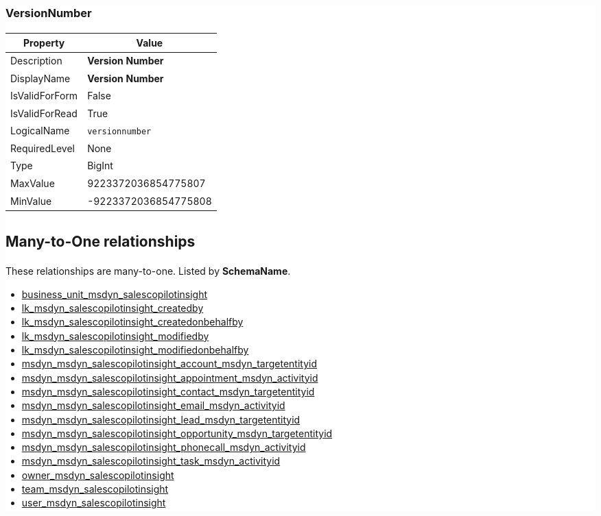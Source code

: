 ### <a name="BKMK_VersionNumber"></a> VersionNumber

|Property|Value|
|---|---|
|Description|**Version Number**|
|DisplayName|**Version Number**|
|IsValidForForm|False|
|IsValidForRead|True|
|LogicalName|`versionnumber`|
|RequiredLevel|None|
|Type|BigInt|
|MaxValue|9223372036854775807|
|MinValue|-9223372036854775808|

## Many-to-One relationships

These relationships are many-to-one. Listed by **SchemaName**.

- [business_unit_msdyn_salescopilotinsight](#BKMK_business_unit_msdyn_salescopilotinsight)
- [lk_msdyn_salescopilotinsight_createdby](#BKMK_lk_msdyn_salescopilotinsight_createdby)
- [lk_msdyn_salescopilotinsight_createdonbehalfby](#BKMK_lk_msdyn_salescopilotinsight_createdonbehalfby)
- [lk_msdyn_salescopilotinsight_modifiedby](#BKMK_lk_msdyn_salescopilotinsight_modifiedby)
- [lk_msdyn_salescopilotinsight_modifiedonbehalfby](#BKMK_lk_msdyn_salescopilotinsight_modifiedonbehalfby)
- [msdyn_msdyn_salescopilotinsight_account_msdyn_targetentityid](#BKMK_msdyn_msdyn_salescopilotinsight_account_msdyn_targetentityid)
- [msdyn_msdyn_salescopilotinsight_appointment_msdyn_activityid](#BKMK_msdyn_msdyn_salescopilotinsight_appointment_msdyn_activityid)
- [msdyn_msdyn_salescopilotinsight_contact_msdyn_targetentityid](#BKMK_msdyn_msdyn_salescopilotinsight_contact_msdyn_targetentityid)
- [msdyn_msdyn_salescopilotinsight_email_msdyn_activityid](#BKMK_msdyn_msdyn_salescopilotinsight_email_msdyn_activityid)
- [msdyn_msdyn_salescopilotinsight_lead_msdyn_targetentityid](#BKMK_msdyn_msdyn_salescopilotinsight_lead_msdyn_targetentityid)
- [msdyn_msdyn_salescopilotinsight_opportunity_msdyn_targetentityid](#BKMK_msdyn_msdyn_salescopilotinsight_opportunity_msdyn_targetentityid)
- [msdyn_msdyn_salescopilotinsight_phonecall_msdyn_activityid](#BKMK_msdyn_msdyn_salescopilotinsight_phonecall_msdyn_activityid)
- [msdyn_msdyn_salescopilotinsight_task_msdyn_activityid](#BKMK_msdyn_msdyn_salescopilotinsight_task_msdyn_activityid)
- [owner_msdyn_salescopilotinsight](#BKMK_owner_msdyn_salescopilotinsight)
- [team_msdyn_salescopilotinsight](#BKMK_team_msdyn_salescopilotinsight)
- [user_msdyn_salescopilotinsight](#BKMK_user_msdyn_salescopilotinsight)
